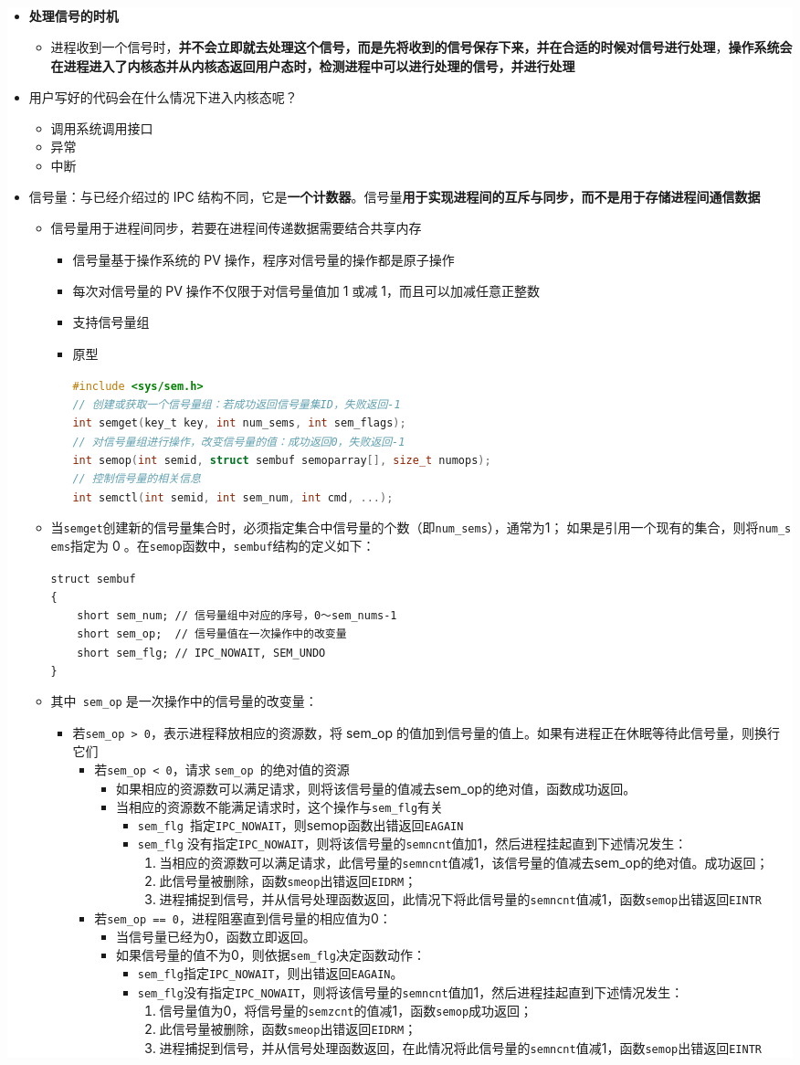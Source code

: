   * **处理信号的时机**

    * 进程收到一个信号时，**并不会立即就去处理这个信号，而是先将收到的信号保存下来，并在合适的时候对信号进行处理**，**操作系统会在进程进入了内核态并从内核态返回用户态时，检测进程中可以进行处理的信号，并进行处理**

  * 用户写好的代码会在什么情况下进入内核态呢？

    - 调用系统调用接口
    - 异常
    - 中断

* 信号量：与已经介绍过的 IPC 结构不同，它是**一个计数器**。信号量**用于实现进程间的互斥与同步，而不是用于存储进程间通信数据**

  * 信号量用于进程间同步，若要在进程间传递数据需要结合共享内存
    * 信号量基于操作系统的 PV 操作，程序对信号量的操作都是原子操作
    
    * 每次对信号量的 PV 操作不仅限于对信号量值加 1 或减 1，而且可以加减任意正整数
    
    * 支持信号量组
    
    * 原型
    
      ```c
      #include <sys/sem.h>
      // 创建或获取一个信号量组：若成功返回信号量集ID，失败返回-1
      int semget(key_t key, int num_sems, int sem_flags);
      // 对信号量组进行操作，改变信号量的值：成功返回0，失败返回-1
      int semop(int semid, struct sembuf semoparray[], size_t numops);  
      // 控制信号量的相关信息
      int semctl(int semid, int sem_num, int cmd, ...);
      ```
    
  * 当`semget`创建新的信号量集合时，必须指定集合中信号量的个数（即`num_sems`），通常为1； 如果是引用一个现有的集合，则将`num_sems`指定为 0 。在`semop`函数中，`sembuf`结构的定义如下：

    ```
    struct sembuf 
    {
        short sem_num; // 信号量组中对应的序号，0～sem_nums-1
        short sem_op;  // 信号量值在一次操作中的改变量
        short sem_flg; // IPC_NOWAIT, SEM_UNDO
    }
    ```

  * 其中` sem_op` 是一次操作中的信号量的改变量：

    - 若`sem_op > 0`，表示进程释放相应的资源数，将 sem_op 的值加到信号量的值上。如果有进程正在休眠等待此信号量，则换行它们
      - 若`sem_op < 0`，请求 `sem_op `的绝对值的资源
        - 如果相应的资源数可以满足请求，则将该信号量的值减去sem_op的绝对值，函数成功返回。
        - 当相应的资源数不能满足请求时，这个操作与`sem_flg`有关
          - `sem_flg `指定`IPC_NOWAIT`，则semop函数出错返回`EAGAIN`
          - `sem_flg` 没有指定`IPC_NOWAIT`，则将该信号量的`semncnt`值加1，然后进程挂起直到下述情况发生：
            1. 当相应的资源数可以满足请求，此信号量的`semncnt`值减1，该信号量的值减去sem_op的绝对值。成功返回；
            2. 此信号量被删除，函数`smeop`出错返回`EIDRM`；
            3. 进程捕捉到信号，并从信号处理函数返回，此情况下将此信号量的`semncnt`值减1，函数`semop`出错返回`EINTR`
      - 若`sem_op == 0`，进程阻塞直到信号量的相应值为0：
        - 当信号量已经为0，函数立即返回。
        - 如果信号量的值不为0，则依据`sem_flg`决定函数动作：
          - `sem_flg`指定`IPC_NOWAIT`，则出错返回`EAGAIN`。
          - `sem_flg`没有指定`IPC_NOWAIT`，则将该信号量的`semncnt`值加1，然后进程挂起直到下述情况发生：
            1. 信号量值为0，将信号量的`semzcnt`的值减1，函数`semop`成功返回；
            2. 此信号量被删除，函数`smeop`出错返回`EIDRM`；
            3. 进程捕捉到信号，并从信号处理函数返回，在此情况将此信号量的`semncnt`值减1，函数`semop`出错返回`EINTR`
